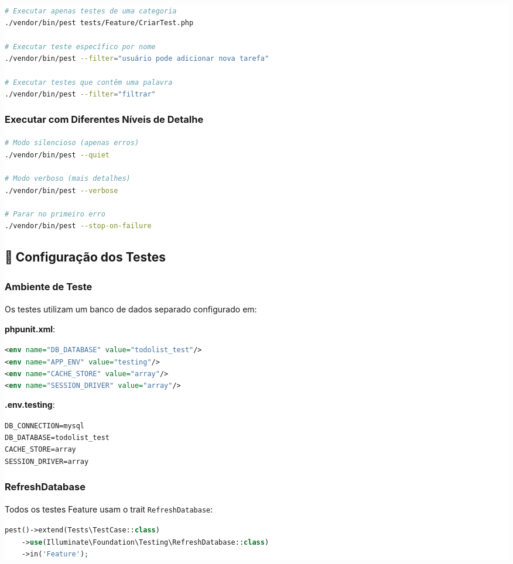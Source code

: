```bash
# Executar apenas testes de uma categoria
./vendor/bin/pest tests/Feature/CriarTest.php

# Executar teste específico por nome
./vendor/bin/pest --filter="usuário pode adicionar nova tarefa"

# Executar testes que contêm uma palavra
./vendor/bin/pest --filter="filtrar"
```

### Executar com Diferentes Níveis de Detalhe

```bash
# Modo silencioso (apenas erros)
./vendor/bin/pest --quiet

# Modo verboso (mais detalhes)
./vendor/bin/pest --verbose

# Parar no primeiro erro
./vendor/bin/pest --stop-on-failure
```

## 🔧 Configuração dos Testes

### Ambiente de Teste

Os testes utilizam um banco de dados separado configurado em:

**phpunit.xml**:
```xml
<env name="DB_DATABASE" value="todolist_test"/>
<env name="APP_ENV" value="testing"/>
<env name="CACHE_STORE" value="array"/>
<env name="SESSION_DRIVER" value="array"/>
```

**.env.testing**:
```env
DB_CONNECTION=mysql
DB_DATABASE=todolist_test
CACHE_STORE=array
SESSION_DRIVER=array
```

### RefreshDatabase

Todos os testes Feature usam o trait `RefreshDatabase`:

```php
pest()->extend(Tests\TestCase::class)
    ->use(Illuminate\Foundation\Testing\RefreshDatabase::class)
    ->in('Feature');
```
